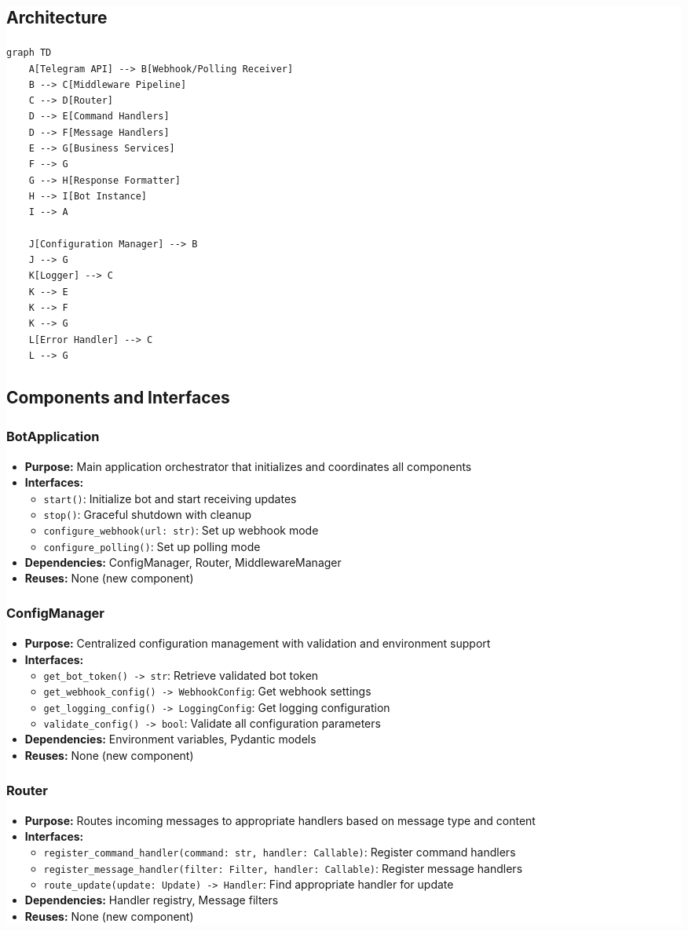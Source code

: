 ## Architecture

```mermaid
graph TD
    A[Telegram API] --> B[Webhook/Polling Receiver]
    B --> C[Middleware Pipeline]
    C --> D[Router]
    D --> E[Command Handlers]
    D --> F[Message Handlers]
    E --> G[Business Services]
    F --> G
    G --> H[Response Formatter]
    H --> I[Bot Instance]
    I --> A

    J[Configuration Manager] --> B
    J --> G
    K[Logger] --> C
    K --> E
    K --> F
    K --> G
    L[Error Handler] --> C
    L --> G
```

## Components and Interfaces

### BotApplication
- **Purpose:** Main application orchestrator that initializes and coordinates all components
- **Interfaces:**
  - `start()`: Initialize bot and start receiving updates
  - `stop()`: Graceful shutdown with cleanup
  - `configure_webhook(url: str)`: Set up webhook mode
  - `configure_polling()`: Set up polling mode
- **Dependencies:** ConfigManager, Router, MiddlewareManager
- **Reuses:** None (new component)

### ConfigManager
- **Purpose:** Centralized configuration management with validation and environment support
- **Interfaces:**
  - `get_bot_token() -> str`: Retrieve validated bot token
  - `get_webhook_config() -> WebhookConfig`: Get webhook settings
  - `get_logging_config() -> LoggingConfig`: Get logging configuration
  - `validate_config() -> bool`: Validate all configuration parameters
- **Dependencies:** Environment variables, Pydantic models
- **Reuses:** None (new component)

### Router
- **Purpose:** Routes incoming messages to appropriate handlers based on message type and content
- **Interfaces:**
  - `register_command_handler(command: str, handler: Callable)`: Register command handlers
  - `register_message_handler(filter: Filter, handler: Callable)`: Register message handlers
  - `route_update(update: Update) -> Handler`: Find appropriate handler for update
- **Dependencies:** Handler registry, Message filters
- **Reuses:** None (new component)

